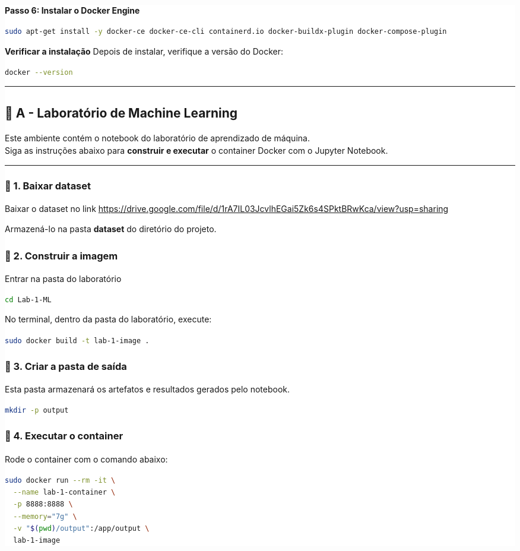 **Passo 6: Instalar o Docker Engine**
```bash
sudo apt-get install -y docker-ce docker-ce-cli containerd.io docker-buildx-plugin docker-compose-plugin
```

**Verificar a instalação**
Depois de instalar, verifique a versão do Docker:

```bash
docker --version
```

---

## 🔬 A - Laboratório de Machine Learning

Este ambiente contém o notebook do laboratório de aprendizado de máquina.  
Siga as instruções abaixo para **construir e executar** o container Docker com o Jupyter Notebook.

---

### 🎲 1. Baixar dataset

Baixar o dataset no link https://drive.google.com/file/d/1rA7IL03JcvlhEGai5Zk6s4SPktBRwKca/view?usp=sharing

Armazená-lo na pasta **dataset** do diretório do projeto.


### 🧱 2. Construir a imagem

Entrar na pasta do laboratório

```bash
cd Lab-1-ML  
```

No terminal, dentro da pasta do laboratório, execute:

```bash
sudo docker build -t lab-1-image .
```

### 📂 3. Criar a pasta de saída

Esta pasta armazenará os artefatos e resultados gerados pelo notebook.

```bash
mkdir -p output
```

### 🚀 4. Executar o container

Rode o container com o comando abaixo:

```bash
sudo docker run --rm -it \
  --name lab-1-container \
  -p 8888:8888 \
  --memory="7g" \
  -v "$(pwd)/output":/app/output \
  lab-1-image
```
